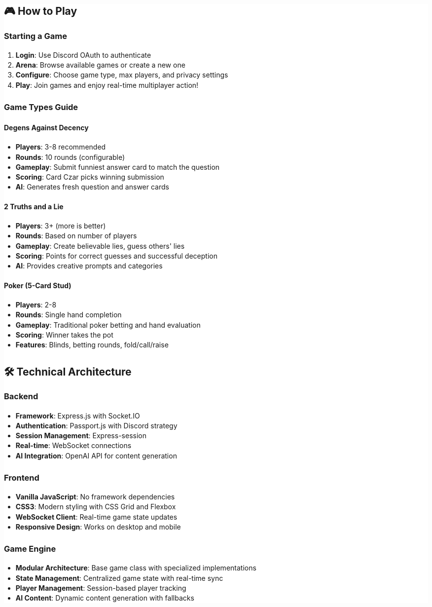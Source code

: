 ## 🎮 How to Play

### Starting a Game
1. **Login**: Use Discord OAuth to authenticate
2. **Arena**: Browse available games or create a new one
3. **Configure**: Choose game type, max players, and privacy settings
4. **Play**: Join games and enjoy real-time multiplayer action!

### Game Types Guide

#### Degens Against Decency
- **Players**: 3-8 recommended
- **Rounds**: 10 rounds (configurable)
- **Gameplay**: Submit funniest answer card to match the question
- **Scoring**: Card Czar picks winning submission
- **AI**: Generates fresh question and answer cards

#### 2 Truths and a Lie
- **Players**: 3+ (more is better)
- **Rounds**: Based on number of players
- **Gameplay**: Create believable lies, guess others' lies
- **Scoring**: Points for correct guesses and successful deception
- **AI**: Provides creative prompts and categories

#### Poker (5-Card Stud)
- **Players**: 2-8
- **Rounds**: Single hand completion
- **Gameplay**: Traditional poker betting and hand evaluation
- **Scoring**: Winner takes the pot
- **Features**: Blinds, betting rounds, fold/call/raise

## 🛠️ Technical Architecture

### Backend
- **Framework**: Express.js with Socket.IO
- **Authentication**: Passport.js with Discord strategy
- **Session Management**: Express-session
- **Real-time**: WebSocket connections
- **AI Integration**: OpenAI API for content generation

### Frontend
- **Vanilla JavaScript**: No framework dependencies
- **CSS3**: Modern styling with CSS Grid and Flexbox
- **WebSocket Client**: Real-time game state updates
- **Responsive Design**: Works on desktop and mobile

### Game Engine
- **Modular Architecture**: Base game class with specialized implementations
- **State Management**: Centralized game state with real-time sync
- **Player Management**: Session-based player tracking
- **AI Content**: Dynamic content generation with fallbacks
